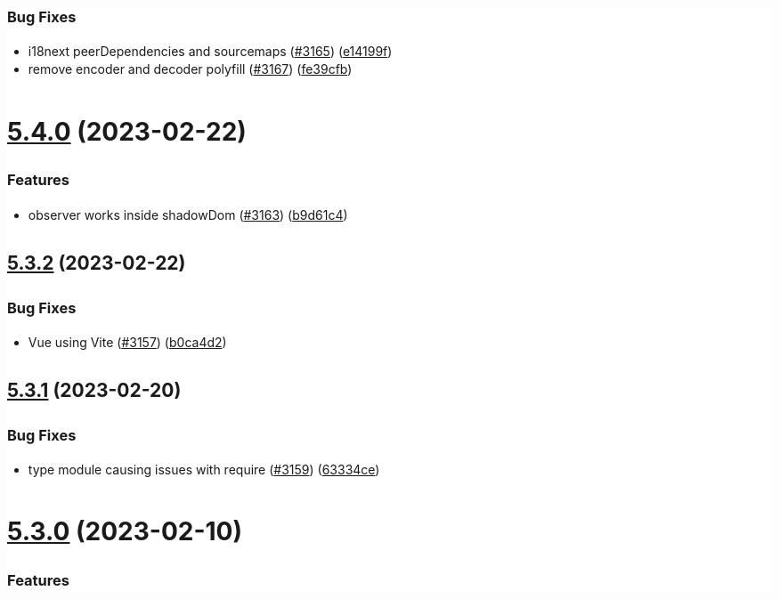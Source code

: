 
### Bug Fixes

* i18next peerDependencies and sourcemaps ([#3165](https://github.com/tolgee/tolgee-js/issues/3165)) ([e14199f](https://github.com/tolgee/tolgee-js/commit/e14199fa9a370806c3e73e82d7b120a302a23972))
* remove encoder and decoder polyfill ([#3167](https://github.com/tolgee/tolgee-js/issues/3167)) ([fe39cfb](https://github.com/tolgee/tolgee-js/commit/fe39cfb057b6cb38f286e7d370a1c3880c2a1084))





# [5.4.0](https://github.com/tolgee/tolgee-js/compare/v5.3.2...v5.4.0) (2023-02-22)


### Features

* observer works inside shadowDom ([#3163](https://github.com/tolgee/tolgee-js/issues/3163)) ([b9d61c4](https://github.com/tolgee/tolgee-js/commit/b9d61c469637b2564c3a23494bdae119f2e325c9))





## [5.3.2](https://github.com/tolgee/tolgee-js/compare/v5.3.1...v5.3.2) (2023-02-22)


### Bug Fixes

* Vue using Vite ([#3157](https://github.com/tolgee/tolgee-js/issues/3157)) ([b0ca4d2](https://github.com/tolgee/tolgee-js/commit/b0ca4d25b2e7f10a973ae19a2cff5ce990ac3e0a))





## [5.3.1](https://github.com/tolgee/tolgee-js/compare/v5.3.0...v5.3.1) (2023-02-20)


### Bug Fixes

* type module causing issues with require ([#3159](https://github.com/tolgee/tolgee-js/issues/3159)) ([63334ce](https://github.com/tolgee/tolgee-js/commit/63334ceaef54e45cdfd7b6dae5a0398e683ae726))





# [5.3.0](https://github.com/tolgee/tolgee-js/compare/v5.2.1...v5.3.0) (2023-02-10)


### Features
